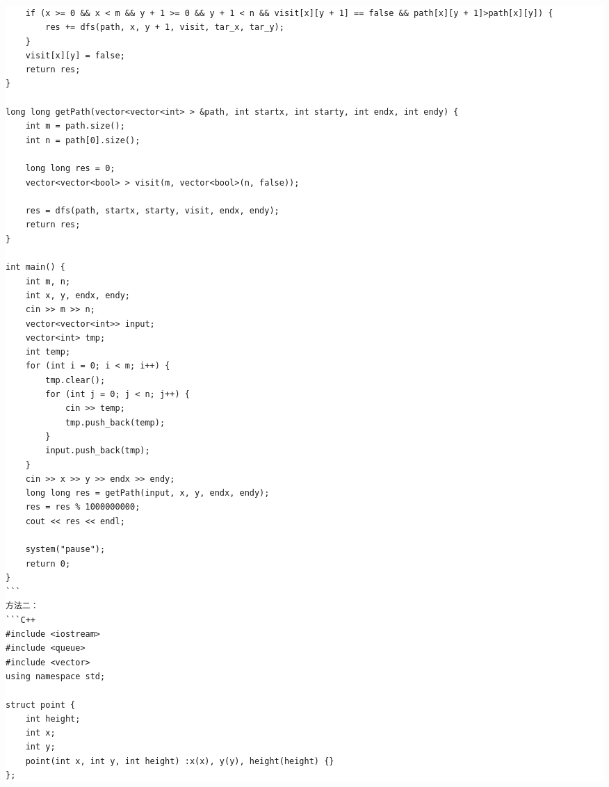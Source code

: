 		if (x >= 0 && x < m && y + 1 >= 0 && y + 1 < n && visit[x][y + 1] == false && path[x][y + 1]>path[x][y]) {
			res += dfs(path, x, y + 1, visit, tar_x, tar_y);
		}
		visit[x][y] = false;
		return res;
	}

	long long getPath(vector<vector<int> > &path, int startx, int starty, int endx, int endy) {
		int m = path.size();
		int n = path[0].size();

		long long res = 0;
		vector<vector<bool> > visit(m, vector<bool>(n, false));

		res = dfs(path, startx, starty, visit, endx, endy);
		return res;
	}

	int main() {
		int m, n;
		int x, y, endx, endy;
		cin >> m >> n;
		vector<vector<int>> input;
		vector<int> tmp;
		int temp;
		for (int i = 0; i < m; i++) {
			tmp.clear();
			for (int j = 0; j < n; j++) {
				cin >> temp;
				tmp.push_back(temp);			
			}
			input.push_back(tmp);
		}
		cin >> x >> y >> endx >> endy;
		long long res = getPath(input, x, y, endx, endy);
		res = res % 1000000000;
		cout << res << endl;

		system("pause");
		return 0;
	}
	```
	方法二：
	```C++
	#include <iostream>
	#include <queue>
	#include <vector>
	using namespace std;

	struct point {
		int height;
		int x;
		int y;
		point(int x, int y, int height) :x(x), y(y), height(height) {}
	};
